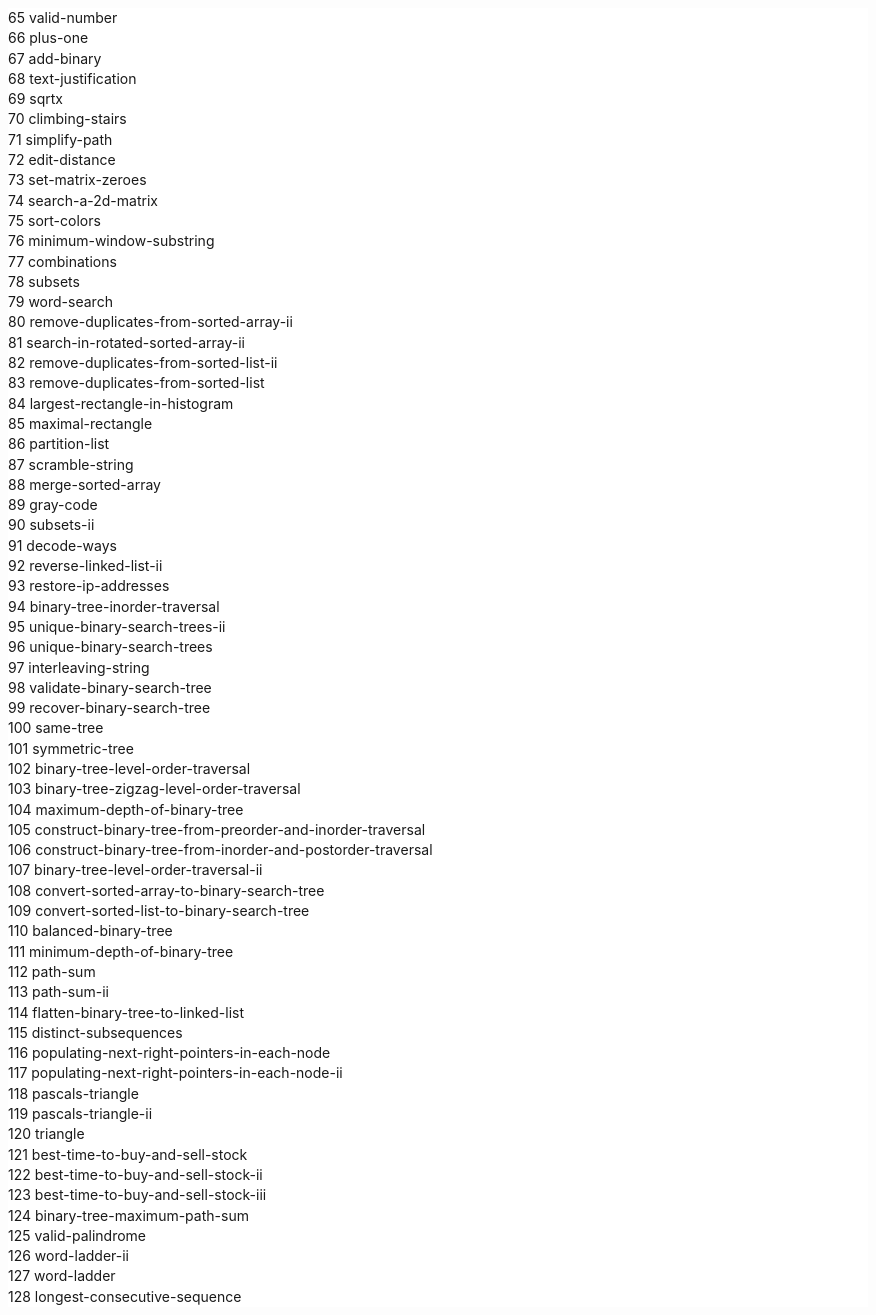 65 valid-number  
66 plus-one  
67 add-binary  
68 text-justification  
69 sqrtx  
70 climbing-stairs  
71 simplify-path  
72 edit-distance  
73 set-matrix-zeroes  
74 search-a-2d-matrix  
75 sort-colors  
76 minimum-window-substring  
77 combinations  
78 subsets  
79 word-search  
80 remove-duplicates-from-sorted-array-ii  
81 search-in-rotated-sorted-array-ii  
82 remove-duplicates-from-sorted-list-ii  
83 remove-duplicates-from-sorted-list  
84 largest-rectangle-in-histogram  
85 maximal-rectangle  
86 partition-list  
87 scramble-string  
88 merge-sorted-array  
89 gray-code  
90 subsets-ii  
91 decode-ways  
92 reverse-linked-list-ii  
93 restore-ip-addresses  
94 binary-tree-inorder-traversal  
95 unique-binary-search-trees-ii  
96 unique-binary-search-trees  
97 interleaving-string  
98 validate-binary-search-tree  
99 recover-binary-search-tree  
100 same-tree  
101 symmetric-tree  
102 binary-tree-level-order-traversal  
103 binary-tree-zigzag-level-order-traversal  
104 maximum-depth-of-binary-tree  
105 construct-binary-tree-from-preorder-and-inorder-traversal  
106 construct-binary-tree-from-inorder-and-postorder-traversal  
107 binary-tree-level-order-traversal-ii  
108 convert-sorted-array-to-binary-search-tree  
109 convert-sorted-list-to-binary-search-tree  
110 balanced-binary-tree  
111 minimum-depth-of-binary-tree  
112 path-sum  
113 path-sum-ii  
114 flatten-binary-tree-to-linked-list  
115 distinct-subsequences  
116 populating-next-right-pointers-in-each-node  
117 populating-next-right-pointers-in-each-node-ii  
118 pascals-triangle  
119 pascals-triangle-ii  
120 triangle  
121 best-time-to-buy-and-sell-stock  
122 best-time-to-buy-and-sell-stock-ii  
123 best-time-to-buy-and-sell-stock-iii  
124 binary-tree-maximum-path-sum  
125 valid-palindrome  
126 word-ladder-ii  
127 word-ladder  
128 longest-consecutive-sequence  